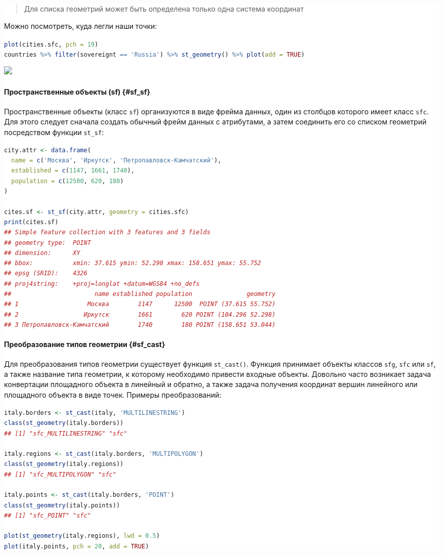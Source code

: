 > Для списка геометрий может быть определена только одна система координат

Можно посмотреть, куда легли наши точки:

```r
plot(cities.sfc, pch = 19)
countries %>% filter(sovereignt == 'Russia') %>% st_geometry() %>% plot(add = TRUE)
```

![](07-SpatialData_files/figure-epub3/unnamed-chunk-44-1.png)

####  Пространственные объекты (sf) {#sf_sf}

Пространственные объекты (класс `sf`) организуются в виде фрейма данных, один из столбцов которого имеет класс `sfc`. Для этого следует сначала создать обычный фрейм данных с атрибутами, а затем соединить его со списком геометрий посредством функции `st_sf`:

```r
city.attr <- data.frame(
  name = c('Москва', 'Иркутск', 'Петропавловск-Камчатский'),
  established = c(1147, 1661, 1740),
  population = c(12500, 620, 180)
)

cites.sf <- st_sf(city.attr, geometry = cities.sfc)
print(cites.sf)
## Simple feature collection with 3 features and 3 fields
## geometry type:  POINT
## dimension:      XY
## bbox:           xmin: 37.615 ymin: 52.298 xmax: 158.651 ymax: 55.752
## epsg (SRID):    4326
## proj4string:    +proj=longlat +datum=WGS84 +no_defs
##                       name established population               geometry
## 1                   Москва        1147      12500  POINT (37.615 55.752)
## 2                  Иркутск        1661        620 POINT (104.296 52.298)
## 3 Петропавловск-Камчатский        1740        180 POINT (158.651 53.044)
```

#### Преобразование типов геометрии {#sf_cast}

Для преобразования типов геометрии существует функция `st_cast()`. Функция принимает объекты классов `sfg`, `sfc` или `sf`, а также название типа геометрии, к которому необходимо привести входные объекты. Довольно часто возникает задача конвертации площадного объекта в линейный и обратно, а также задача получения координат вершин линейного или площадного объекта в виде точек. Примеры преобразований:


```r
italy.borders <- st_cast(italy, 'MULTILINESTRING')
class(st_geometry(italy.borders))
## [1] "sfc_MULTILINESTRING" "sfc"

italy.regions <- st_cast(italy.borders, 'MULTIPOLYGON')
class(st_geometry(italy.regions))
## [1] "sfc_MULTIPOLYGON" "sfc"

italy.points <- st_cast(italy.borders, 'POINT')
class(st_geometry(italy.points))
## [1] "sfc_POINT" "sfc"

plot(st_geometry(italy.regions), lwd = 0.5)
plot(italy.points, pch = 20, add = TRUE)
```
